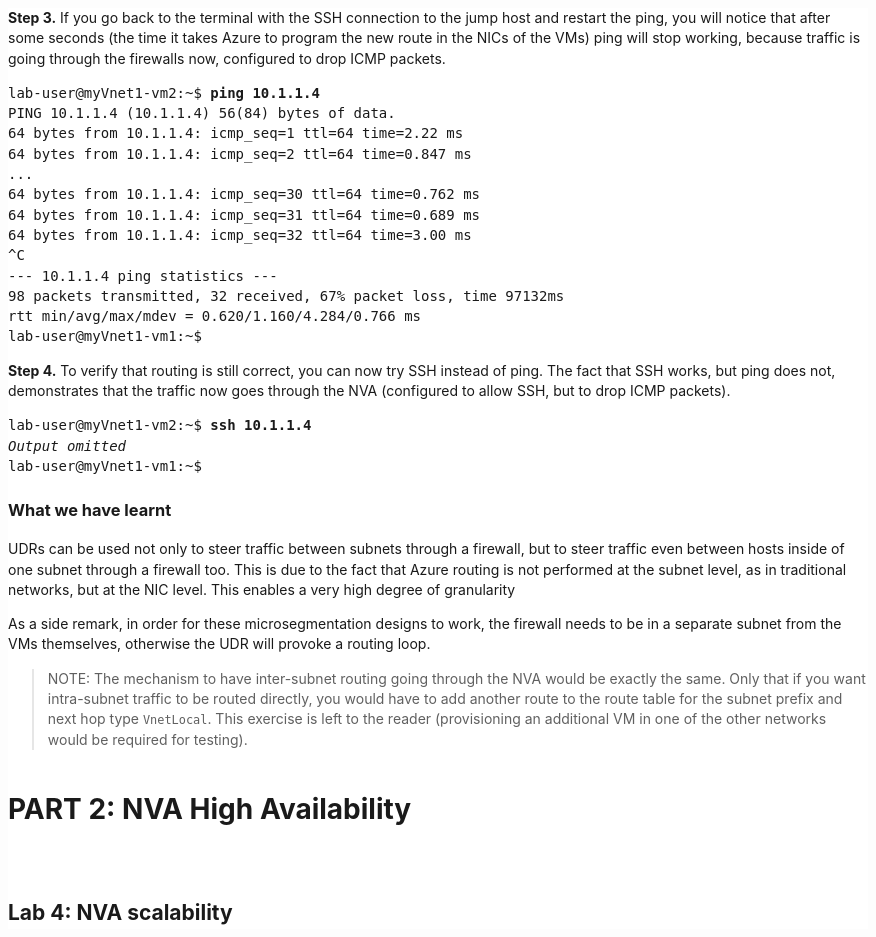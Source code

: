 **Step 3.** If you go back to the terminal with the SSH connection to the  jump host and restart the ping, you will notice that after some seconds (the time it takes Azure to program the new route in the NICs of the VMs) ping will stop working, because traffic is going through the firewalls now, configured to drop ICMP packets.

<pre lang="bash">
lab-user@myVnet1-vm2:~$ <b>ping 10.1.1.4</b>
PING 10.1.1.4 (10.1.1.4) 56(84) bytes of data.
64 bytes from 10.1.1.4: icmp_seq=1 ttl=64 time=2.22 ms
64 bytes from 10.1.1.4: icmp_seq=2 ttl=64 time=0.847 ms
...
64 bytes from 10.1.1.4: icmp_seq=30 ttl=64 time=0.762 ms
64 bytes from 10.1.1.4: icmp_seq=31 ttl=64 time=0.689 ms
64 bytes from 10.1.1.4: icmp_seq=32 ttl=64 time=3.00 ms
^C
--- 10.1.1.4 ping statistics ---
98 packets transmitted, 32 received, 67% packet loss, time 97132ms
rtt min/avg/max/mdev = 0.620/1.160/4.284/0.766 ms
lab-user@myVnet1-vm1:~$
</pre>

**Step 4.** To verify that routing is still correct, you can now try SSH instead of ping. The fact that SSH works, but ping does not, demonstrates that the traffic now goes through the NVA (configured to allow SSH, but to drop ICMP packets).

<pre lang="bash">
lab-user@myVnet1-vm2:~$ <b>ssh 10.1.1.4</b>
<i>Output omitted</i>
lab-user@myVnet1-vm1:~$
</pre>


### What we have learnt

UDRs can be used not only to steer traffic between subnets through a firewall, but to steer traffic even between hosts inside of one subnet through a firewall too. This is due to the fact that Azure routing is not performed at the subnet level, as in traditional networks, but at the NIC level. This enables a very high degree of granularity

As a side remark, in order for these microsegmentation designs to work, the firewall needs to be in a separate subnet from the VMs themselves, otherwise the UDR will provoke a routing loop.

> NOTE: The mechanism to have inter-subnet routing going through the NVA would be exactly the same. Only that if you want intra-subnet traffic to be routed directly, you would have to add another route to the route table for the subnet prefix and next hop type `VnetLocal`. This exercise is left to the reader (provisioning an additional VM in one of the other networks would be required for testing).


# PART 2: NVA High Availability <a name="part2"></a>

 
## Lab 4: NVA scalability <a name="lab4"></a>
